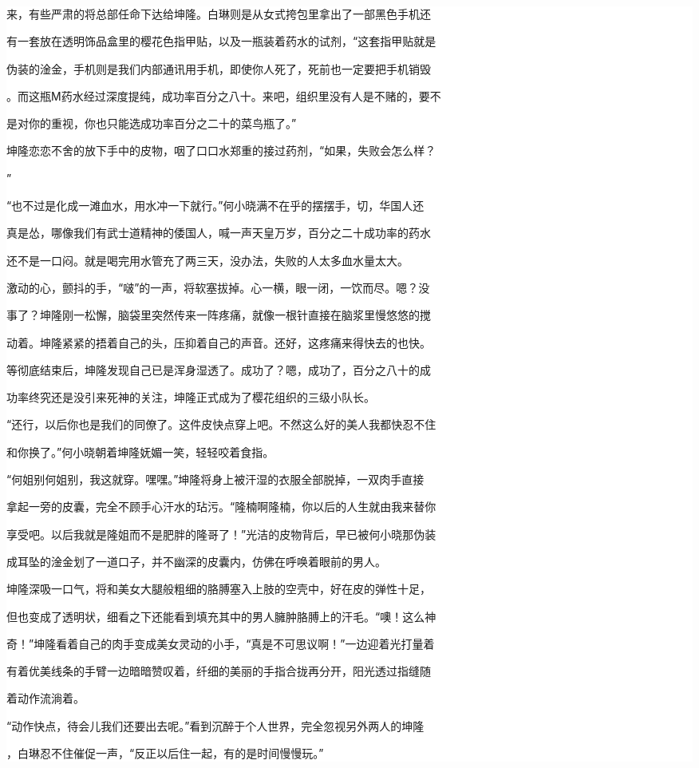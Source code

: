来，有些严肃的将总部任命下达给坤隆。白琳则是从女式挎包里拿出了一部黑色手机还

有一套放在透明饰品盒里的樱花色指甲贴，以及一瓶装着药水的试剂，“这套指甲贴就是

伪装的淦金，手机则是我们内部通讯用手机，即使你人死了，死前也一定要把手机销毁

。而这瓶M药水经过深度提纯，成功率百分之八十。来吧，组织里没有人是不赌的，要不

是对你的重视，你也只能选成功率百分之二十的菜鸟瓶了。”



坤隆恋恋不舍的放下手中的皮物，咽了口口水郑重的接过药剂，“如果，失败会怎么样？

”



“也不过是化成一滩血水，用水冲一下就行。”何小晓满不在乎的摆摆手，切，华国人还

真是怂，哪像我们有武士道精神的倭国人，喊一声天皇万岁，百分之二十成功率的药水

还不是一口闷。就是喝完用水管充了两三天，没办法，失败的人太多血水量太大。



激动的心，颤抖的手，“啵”的一声，将软塞拔掉。心一横，眼一闭，一饮而尽。嗯？没

事了？坤隆刚一松懈，脑袋里突然传来一阵疼痛，就像一根针直接在脑浆里慢悠悠的搅

动着。坤隆紧紧的捂着自己的头，压抑着自己的声音。还好，这疼痛来得快去的也快。

等彻底结束后，坤隆发现自己已是浑身湿透了。成功了？嗯，成功了，百分之八十的成

功率终究还是没引来死神的关注，坤隆正式成为了樱花组织的三级小队长。

“还行，以后你也是我们的同僚了。这件皮快点穿上吧。不然这么好的美人我都快忍不住

和你换了。”何小晓朝着坤隆妩媚一笑，轻轻咬着食指。



“何姐别何姐别，我这就穿。嘿嘿。”坤隆将身上被汗湿的衣服全部脱掉，一双肉手直接

拿起一旁的皮囊，完全不顾手心汗水的玷污。“隆楠啊隆楠，你以后的人生就由我来替你

享受吧。以后我就是隆姐而不是肥胖的隆哥了！”光洁的皮物背后，早已被何小晓那伪装

成耳坠的淦金划了一道口子，并不幽深的皮囊内，仿佛在呼唤着眼前的男人。



坤隆深吸一口气，将和美女大腿般粗细的胳膊塞入上肢的空壳中，好在皮的弹性十足，

但也变成了透明状，细看之下还能看到填充其中的男人臃肿胳膊上的汗毛。“噢！这么神

奇！”坤隆看着自己的肉手变成美女灵动的小手，“真是不可思议啊！”一边迎着光打量着

有着优美线条的手臂一边暗暗赞叹着，纤细的美丽的手指合拢再分开，阳光透过指缝随

着动作流淌着。



“动作快点，待会儿我们还要出去呢。”看到沉醉于个人世界，完全忽视另外两人的坤隆

，白琳忍不住催促一声，“反正以后住一起，有的是时间慢慢玩。”


